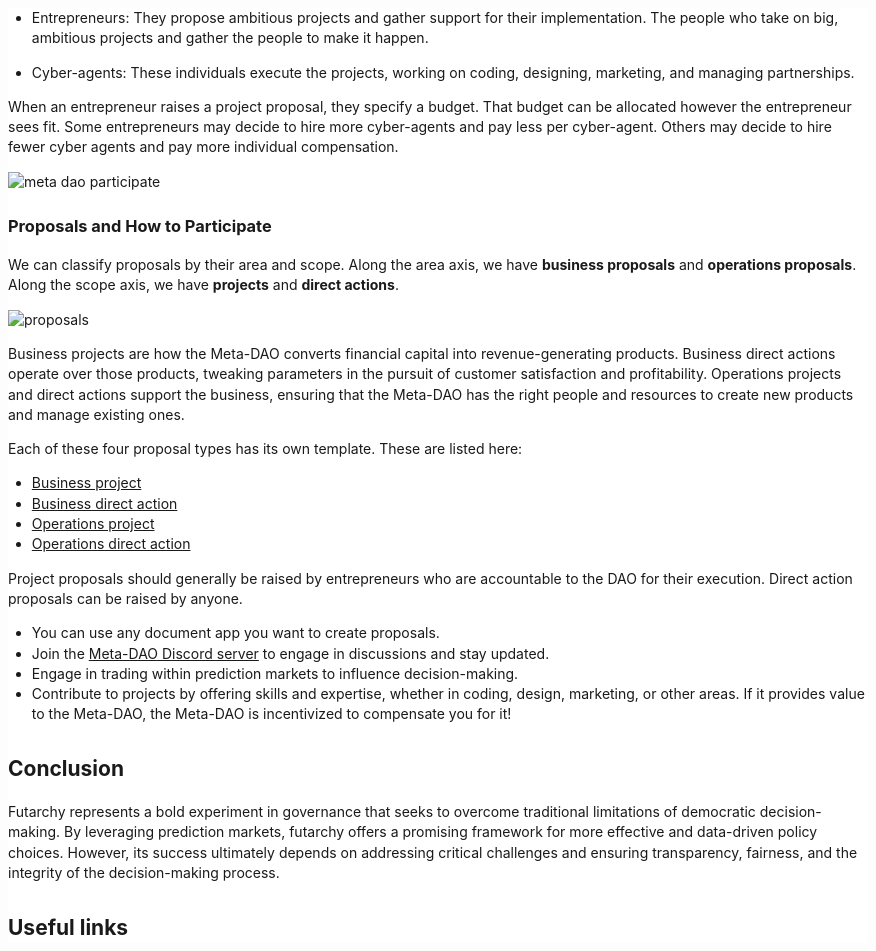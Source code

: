 - Entrepreneurs: They propose ambitious projects and gather support for their implementation. The people who take on big, ambitious projects and gather the people to make it happen.

- Cyber-agents: These individuals execute the projects, working on coding, designing, marketing, and managing partnerships.

When an entrepreneur raises a project proposal, they specify a budget. That budget can be allocated however the entrepreneur sees fit. Some entrepreneurs may decide to hire more cyber-agents and pay less per cyber-agent. Others may decide to hire fewer cyber agents and pay more individual compensation.

![meta dao participate](https://dspyt.com/images/posts/defi/finishmetadao.webp)

### Proposals and How to Participate

We can classify proposals by their area and scope. Along the area axis, we have **business proposals** and **operations proposals**. Along the scope axis, we have **projects** and **direct actions**.

![proposals](https://dspyt.com/images/posts/defi/Proposals.webp)

Business projects are how the Meta-DAO converts financial capital into revenue-generating products. Business direct actions operate over those products, tweaking parameters in the pursuit of customer satisfaction and profitability. Operations projects and direct actions support the business, ensuring that the Meta-DAO has the right people and resources to create new products and manage existing ones.

Each of these four proposal types has its own template. These are listed here:

- [Business project](https://hackmd.io/@metaproph3t/B1KA517s6)
- [Business direct action](https://hackmd.io/@metaproph3t/rJ5pCENs6)
- [Operations project](https://hackmd.io/@metaproph3t/S1ajAmEsp)
- [Operations direct action](https://hackmd.io/@metaproph3t/rJBA3rVsT)

Project proposals should generally be raised by entrepreneurs who are accountable to the DAO for their execution. Direct action proposals can be raised by anyone.

- You can use any document app you want to create proposals.
- Join the [Meta-DAO Discord server](https://discord.gg/metadao) to engage in discussions and stay updated.
- Engage in trading within prediction markets to influence decision-making.
- Contribute to projects by offering skills and expertise, whether in coding, design, marketing, or other areas. If it provides value to the Meta-DAO, the Meta-DAO is incentivized to compensate you for it!

## Conclusion

Futarchy represents a bold experiment in governance that seeks to overcome traditional limitations of democratic decision-making. By leveraging prediction markets, futarchy offers a promising framework for more effective and data-driven policy choices. However, its success ultimately depends on addressing critical challenges and ensuring transparency, fairness, and the integrity of the decision-making process.

## Useful links
